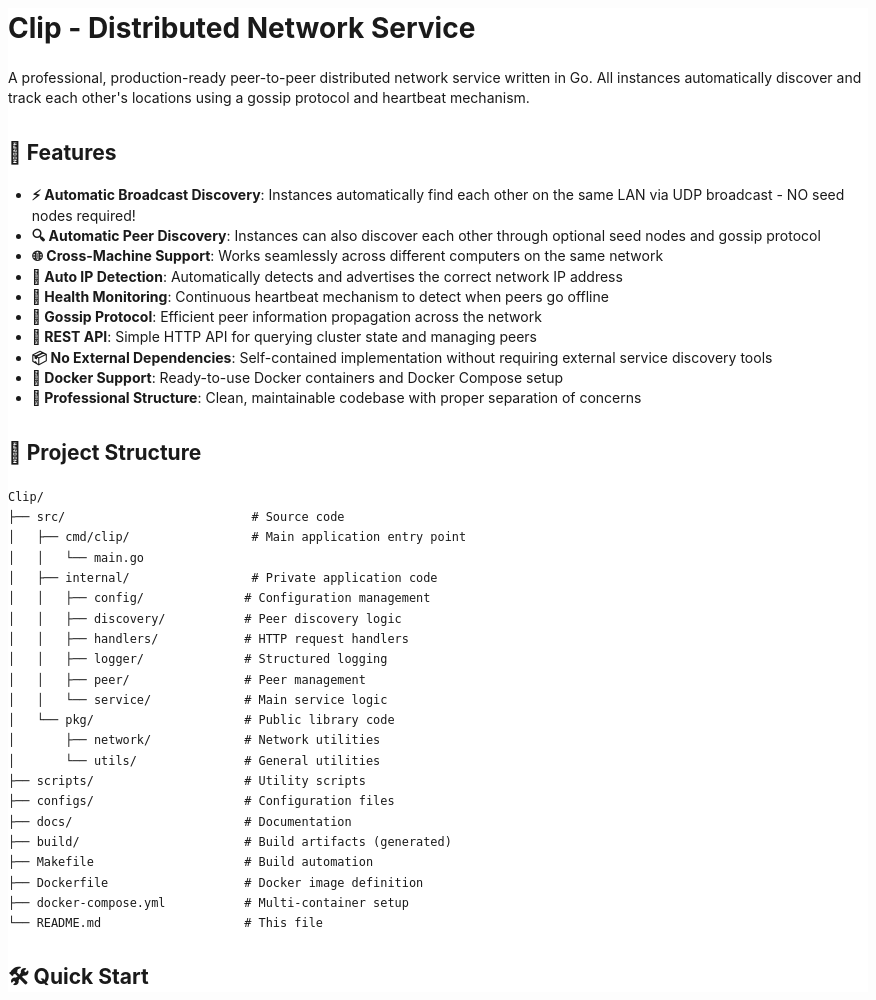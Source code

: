 # Clip - Distributed Network Service

A professional, production-ready peer-to-peer distributed network service written in Go. All instances automatically discover and track each other's locations using a gossip protocol and heartbeat mechanism.

## 🚀 Features

- **⚡ Automatic Broadcast Discovery**: Instances automatically find each other on the same LAN via UDP broadcast - NO seed nodes required!
- **🔍 Automatic Peer Discovery**: Instances can also discover each other through optional seed nodes and gossip protocol
- **🌐 Cross-Machine Support**: Works seamlessly across different computers on the same network
- **🎯 Auto IP Detection**: Automatically detects and advertises the correct network IP address
- **💓 Health Monitoring**: Continuous heartbeat mechanism to detect when peers go offline
- **📡 Gossip Protocol**: Efficient peer information propagation across the network
- **🔌 REST API**: Simple HTTP API for querying cluster state and managing peers
- **📦 No External Dependencies**: Self-contained implementation without requiring external service discovery tools
- **🐳 Docker Support**: Ready-to-use Docker containers and Docker Compose setup
- **🔧 Professional Structure**: Clean, maintainable codebase with proper separation of concerns

## 📁 Project Structure

```
Clip/
├── src/                          # Source code
│   ├── cmd/clip/                 # Main application entry point
│   │   └── main.go
│   ├── internal/                 # Private application code
│   │   ├── config/              # Configuration management
│   │   ├── discovery/           # Peer discovery logic
│   │   ├── handlers/            # HTTP request handlers
│   │   ├── logger/              # Structured logging
│   │   ├── peer/                # Peer management
│   │   └── service/             # Main service logic
│   └── pkg/                     # Public library code
│       ├── network/             # Network utilities
│       └── utils/               # General utilities
├── scripts/                     # Utility scripts
├── configs/                     # Configuration files
├── docs/                        # Documentation
├── build/                       # Build artifacts (generated)
├── Makefile                     # Build automation
├── Dockerfile                   # Docker image definition
├── docker-compose.yml           # Multi-container setup
└── README.md                    # This file
```

## 🛠️ Quick Start
